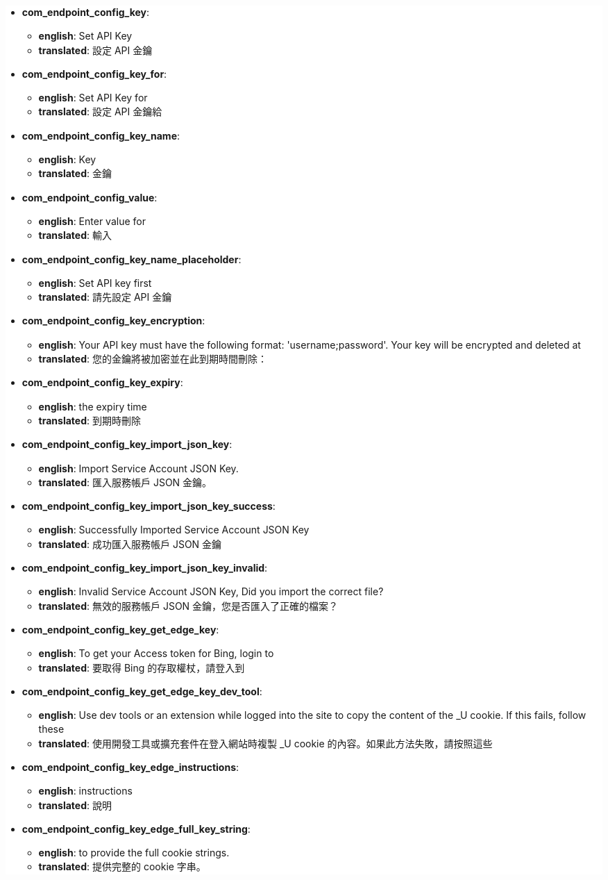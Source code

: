- **com_endpoint_config_key**:
  - **english**: Set API Key
  - **translated**: 設定 API 金鑰

- **com_endpoint_config_key_for**:
  - **english**: Set API Key for
  - **translated**: 設定 API 金鑰給

- **com_endpoint_config_key_name**:
  - **english**: Key
  - **translated**: 金鑰

- **com_endpoint_config_value**:
  - **english**: Enter value for
  - **translated**: 輸入

- **com_endpoint_config_key_name_placeholder**:
  - **english**: Set API key first
  - **translated**: 請先設定 API 金鑰

- **com_endpoint_config_key_encryption**:
  - **english**: Your API key must have the following format: \'username;password\'. Your key will be encrypted and deleted at
  - **translated**: 您的金鑰將被加密並在此到期時間刪除：

- **com_endpoint_config_key_expiry**:
  - **english**: the expiry time
  - **translated**: 到期時刪除

- **com_endpoint_config_key_import_json_key**:
  - **english**: Import Service Account JSON Key.
  - **translated**: 匯入服務帳戶 JSON 金鑰。

- **com_endpoint_config_key_import_json_key_success**:
  - **english**: Successfully Imported Service Account JSON Key
  - **translated**: 成功匯入服務帳戶 JSON 金鑰

- **com_endpoint_config_key_import_json_key_invalid**:
  - **english**: Invalid Service Account JSON Key, Did you import the correct file?
  - **translated**: 無效的服務帳戶 JSON 金鑰，您是否匯入了正確的檔案？

- **com_endpoint_config_key_get_edge_key**:
  - **english**: To get your Access token for Bing, login to
  - **translated**: 要取得 Bing 的存取權杖，請登入到

- **com_endpoint_config_key_get_edge_key_dev_tool**:
  - **english**: Use dev tools or an extension while logged into the site to copy the content of the _U cookie. If this fails, follow these
  - **translated**: 使用開發工具或擴充套件在登入網站時複製 _U cookie 的內容。如果此方法失敗，請按照這些

- **com_endpoint_config_key_edge_instructions**:
  - **english**: instructions
  - **translated**: 說明

- **com_endpoint_config_key_edge_full_key_string**:
  - **english**: to provide the full cookie strings.
  - **translated**: 提供完整的 cookie 字串。
